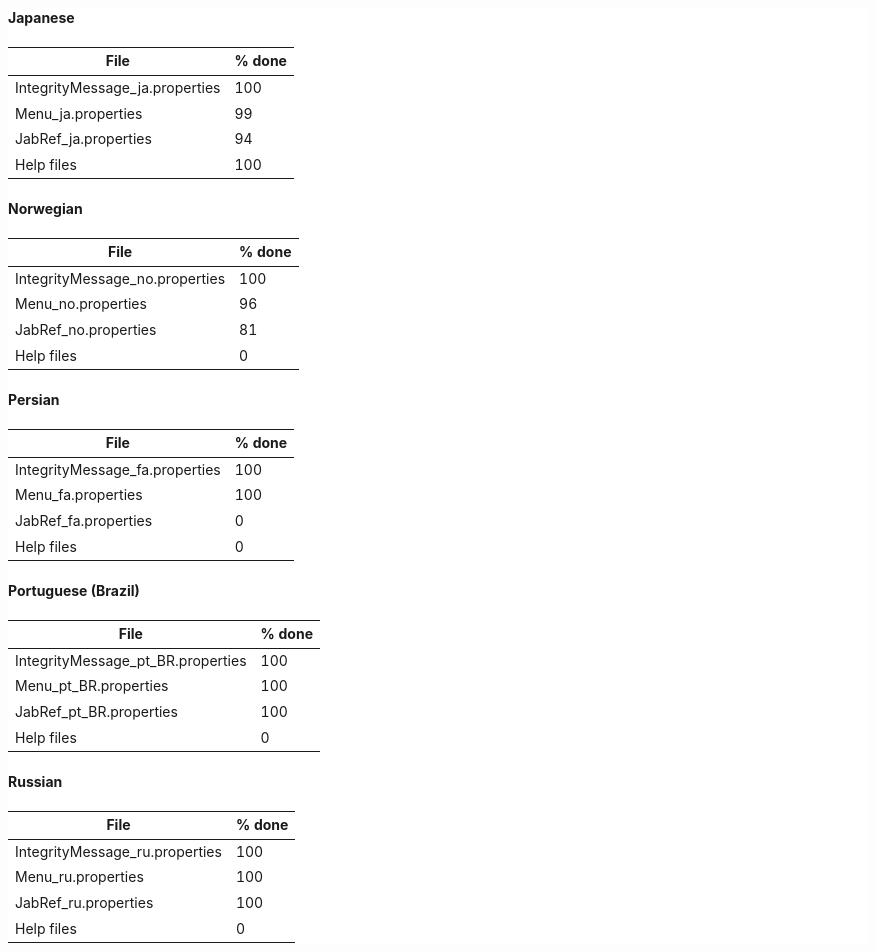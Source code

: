 #### Japanese

| File                           | % done|
| ------------------------------ | --- |
| IntegrityMessage_ja.properties | 100 |
| Menu_ja.properties             |  99 |
| JabRef_ja.properties           |  94 |
| Help files                     | 100 |

#### Norwegian

| File                           | % done|
| ------------------------------ | --- |
| IntegrityMessage_no.properties | 100 |
| Menu_no.properties             |  96 |
| JabRef_no.properties           |  81 |
| Help files                     |   0 |

#### Persian

| File                           | % done|
| ------------------------------ | --- |
| IntegrityMessage_fa.properties | 100 |
| Menu_fa.properties             | 100 |
| JabRef_fa.properties           |   0 |
| Help files                     |   0 |

#### Portuguese (Brazil)

| File                              | % done|
| --------------------------------- | --- |
| IntegrityMessage_pt_BR.properties | 100 |
| Menu_pt_BR.properties             | 100 |
| JabRef_pt_BR.properties           | 100 |
| Help files                        |   0 |

#### Russian

| File                           | % done|
| ------------------------------ | --- |
| IntegrityMessage_ru.properties | 100 |
| Menu_ru.properties             | 100 |
| JabRef_ru.properties           | 100 |
| Help files                     |   0 |

